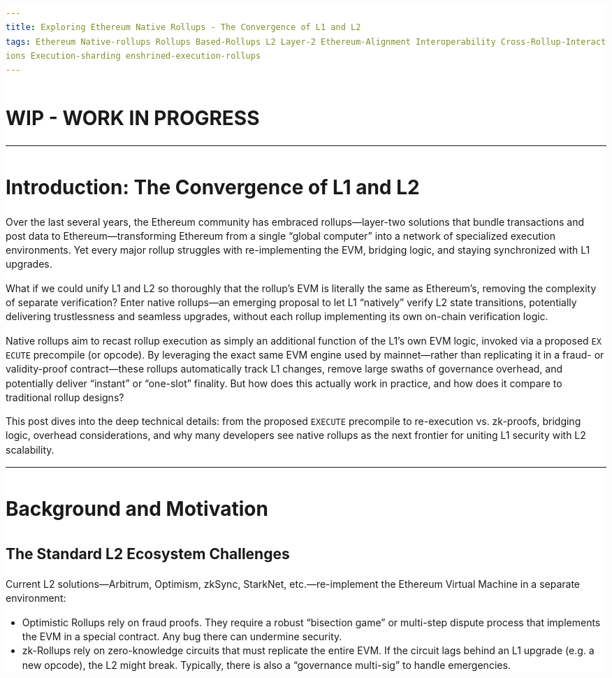 ```yaml
---
title: Exploring Ethereum Native Rollups - The Convergence of L1 and L2
tags: Ethereum Native-rollups Rollups Based-Rollups L2 Layer-2 Ethereum-Alignment Interoperability Cross-Rollup-Interactions Execution-sharding enshrined-execution-rollups
---
```


# WIP - WORK IN PROGRESS



---

# Introduction: The Convergence of L1 and L2

Over the last several years, the Ethereum community has embraced rollups—layer-two solutions that bundle transactions and post data to Ethereum—transforming Ethereum from a single “global computer” into a network of specialized execution environments. Yet every major rollup struggles with re-implementing the EVM, bridging logic, and staying synchronized with L1 upgrades.  

What if we could unify L1 and L2 so thoroughly that the rollup’s EVM is literally the same as Ethereum’s, removing the complexity of separate verification? Enter native rollups—an emerging proposal to let L1 “natively” verify L2 state transitions, potentially delivering trustlessness and seamless upgrades, without each rollup implementing its own on-chain verification logic.

Native rollups aim to recast rollup execution as simply an additional function of the L1’s own EVM logic, invoked via a proposed `EXECUTE` precompile (or opcode). By leveraging the exact same EVM engine used by mainnet—rather than replicating it in a fraud- or validity-proof contract—these rollups automatically track L1 changes, remove large swaths of governance overhead, and potentially deliver “instant” or “one-slot” finality. But how does this actually work in practice, and how does it compare to traditional rollup designs?

This post dives into the deep technical details: from the proposed `EXECUTE` precompile to re-execution vs. zk-proofs, bridging logic, overhead considerations, and why many developers see native rollups as the next frontier for uniting L1 security with L2 scalability.

---

# Background and Motivation

## The Standard L2 Ecosystem Challenges

Current L2 solutions—Arbitrum, Optimism, zkSync, StarkNet, etc.—re-implement the Ethereum Virtual Machine in a separate environment:

- Optimistic Rollups rely on fraud proofs. They require a robust “bisection game” or multi-step dispute process that implements the EVM in a special contract. Any bug there can undermine security.
- zk-Rollups rely on zero-knowledge circuits that must replicate the entire EVM. If the circuit lags behind an L1 upgrade (e.g. a new opcode), the L2 might break. Typically, there is also a “governance multi-sig” to handle emergencies.
